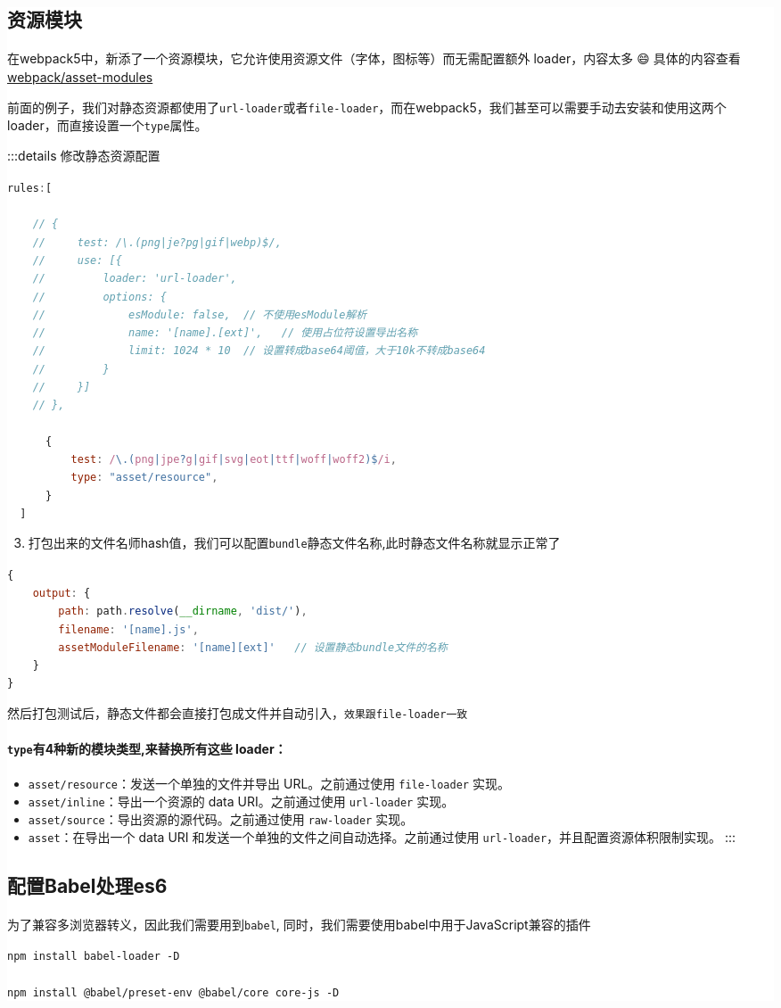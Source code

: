 ## 资源模块
在webpack5中，新添了一个资源模块，它允许使用资源文件（字体，图标等）而无需配置额外 loader，内容太多 :smile: 具体的内容查看 [webpack/asset-modules](https://webpack.docschina.org/guides/asset-modules/)

前面的例子，我们对静态资源都使用了`url-loader`或者`file-loader`，而在webpack5，我们甚至可以需要手动去安装和使用这两个loader，而直接设置一个`type`属性。

:::details 修改静态资源配置
```js
rules:[
    
    // {
    //     test: /\.(png|je?pg|gif|webp)$/,
    //     use: [{
    //         loader: 'url-loader',
    //         options: {
    //             esModule: false,  // 不使用esModule解析
    //             name: '[name].[ext]',   // 使用占位符设置导出名称
    //             limit: 1024 * 10  // 设置转成base64阈值，大于10k不转成base64
    //         }
    //     }]
    // },
    
      {
          test: /\.(png|jpe?g|gif|svg|eot|ttf|woff|woff2)$/i,
          type: "asset/resource",
      }
  ]
```

3. 打包出来的文件名师hash值，我们可以配置`bundle`静态文件名称,此时静态文件名称就显示正常了
```js {5}
{
    output: {
        path: path.resolve(__dirname, 'dist/'),
        filename: '[name].js',
        assetModuleFilename: '[name][ext]'   // 设置静态bundle文件的名称
    }
}
```

然后打包测试后，静态文件都会直接打包成文件并自动引入，`效果跟file-loader一致`

#### `type`有4种新的模块类型,来替换所有这些 loader：
* `asset/resource`：发送一个单独的文件并导出 URL。之前通过使用 `file-loader` 实现。
* `asset/inline`：导出一个资源的 data URI。之前通过使用 `url-loader` 实现。
* `asset/source`：导出资源的源代码。之前通过使用 `raw-loader` 实现。
* `asset`：在导出一个 data URI 和发送一个单独的文件之间自动选择。之前通过使用 `url-loader`，并且配置资源体积限制实现。
:::
  
## 配置Babel处理es6
为了兼容多浏览器转义，因此我们需要用到`babel`, 同时，我们需要使用babel中用于JavaScript兼容的插件
```shell
npm install babel-loader -D

npm install @babel/preset-env @babel/core core-js -D
```
